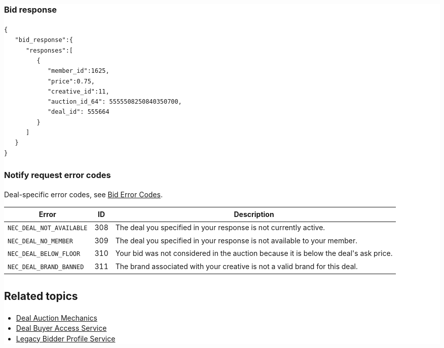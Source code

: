 ### Bid response

```
{
   "bid_response":{
      "responses":[
         {
            "member_id":1625,
            "price":0.75,
            "creative_id":11,
            "auction_id_64": 5555508250840350700,
            "deal_id": 555664
         }
      ]
   }
}
```

### Notify request error codes

Deal-specific error codes, see [Bid Error Codes](bid-error-codes.md).

| **Error** | **ID** | **Description** |
|--|--|--|
| `NEC_DEAL_NOT_AVAILABLE` | 308 | The deal you specified in your response is not currently active. |
| `NEC_DEAL_NO_MEMBER` | 309 | The deal you specified in your response is not available to your member. |
| `NEC_DEAL_BELOW_FLOOR` | 310 | Your bid was not considered in the auction because it is below the deal's ask price. |
| `NEC_DEAL_BRAND_BANNED` | 311 | The brand associated with your creative is not a valid brand for this deal. |

## Related topics

- [Deal Auction Mechanics](deal-auction-mechanics.md)
- [Deal Buyer Access Service](deal-buyer-access-service.md)
- [Legacy Bidder Profile Service](legacy-bidder-profile-service.md)
